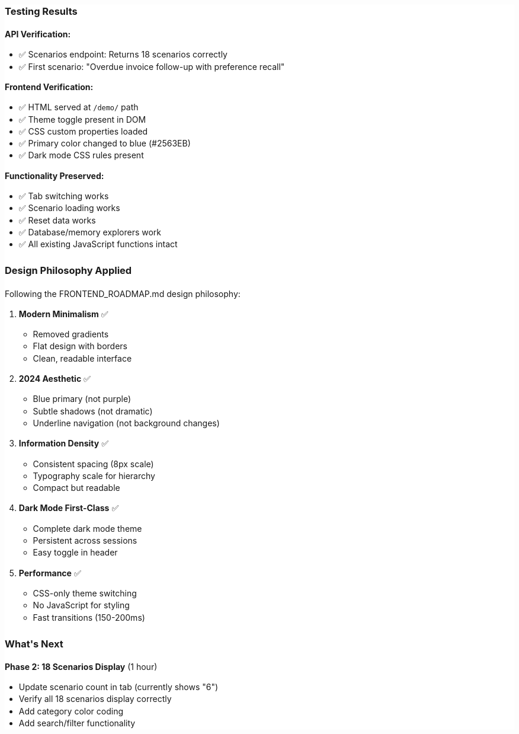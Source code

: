 ### Testing Results

**API Verification:**
- ✅ Scenarios endpoint: Returns 18 scenarios correctly
- ✅ First scenario: "Overdue invoice follow-up with preference recall"

**Frontend Verification:**
- ✅ HTML served at `/demo/` path
- ✅ Theme toggle present in DOM
- ✅ CSS custom properties loaded
- ✅ Primary color changed to blue (#2563EB)
- ✅ Dark mode CSS rules present

**Functionality Preserved:**
- ✅ Tab switching works
- ✅ Scenario loading works
- ✅ Reset data works
- ✅ Database/memory explorers work
- ✅ All existing JavaScript functions intact

### Design Philosophy Applied

Following the FRONTEND_ROADMAP.md design philosophy:

1. **Modern Minimalism** ✅
   - Removed gradients
   - Flat design with borders
   - Clean, readable interface

2. **2024 Aesthetic** ✅
   - Blue primary (not purple)
   - Subtle shadows (not dramatic)
   - Underline navigation (not background changes)

3. **Information Density** ✅
   - Consistent spacing (8px scale)
   - Typography scale for hierarchy
   - Compact but readable

4. **Dark Mode First-Class** ✅
   - Complete dark mode theme
   - Persistent across sessions
   - Easy toggle in header

5. **Performance** ✅
   - CSS-only theme switching
   - No JavaScript for styling
   - Fast transitions (150-200ms)

### What's Next

**Phase 2: 18 Scenarios Display** (1 hour)
- Update scenario count in tab (currently shows "6")
- Verify all 18 scenarios display correctly
- Add category color coding
- Add search/filter functionality
